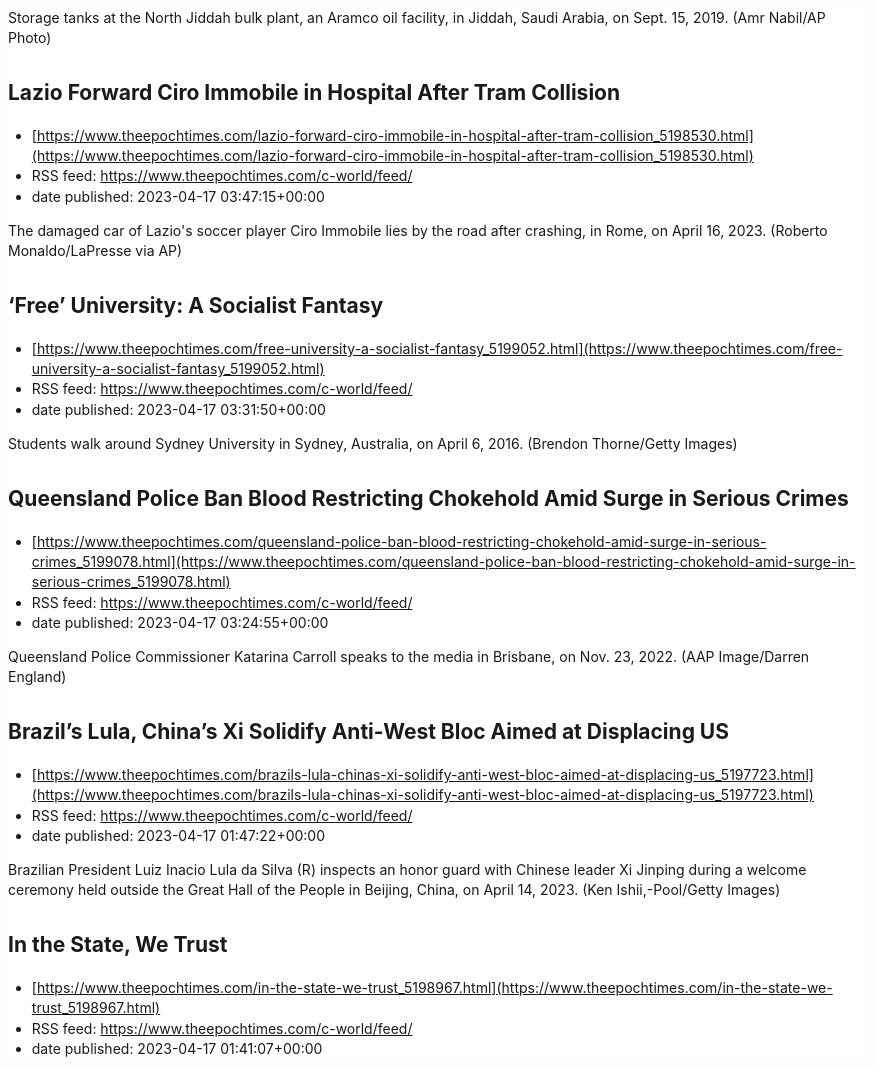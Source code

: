 Storage tanks at the North Jiddah bulk plant, an Aramco oil facility, in Jiddah, Saudi Arabia, on Sept. 15, 2019. (Amr Nabil/AP Photo)

## Lazio Forward Ciro Immobile in Hospital After Tram Collision
 - [https://www.theepochtimes.com/lazio-forward-ciro-immobile-in-hospital-after-tram-collision_5198530.html](https://www.theepochtimes.com/lazio-forward-ciro-immobile-in-hospital-after-tram-collision_5198530.html)
 - RSS feed: https://www.theepochtimes.com/c-world/feed/
 - date published: 2023-04-17 03:47:15+00:00

The damaged car of Lazio's soccer player Ciro Immobile lies by the road after crashing, in Rome, on April 16, 2023. (Roberto Monaldo/LaPresse via AP)

## ‘Free’ University: A Socialist Fantasy
 - [https://www.theepochtimes.com/free-university-a-socialist-fantasy_5199052.html](https://www.theepochtimes.com/free-university-a-socialist-fantasy_5199052.html)
 - RSS feed: https://www.theepochtimes.com/c-world/feed/
 - date published: 2023-04-17 03:31:50+00:00

Students walk around Sydney University in Sydney, Australia, on April 6, 2016. (Brendon Thorne/Getty Images)

## Queensland Police Ban Blood Restricting Chokehold Amid Surge in Serious Crimes
 - [https://www.theepochtimes.com/queensland-police-ban-blood-restricting-chokehold-amid-surge-in-serious-crimes_5199078.html](https://www.theepochtimes.com/queensland-police-ban-blood-restricting-chokehold-amid-surge-in-serious-crimes_5199078.html)
 - RSS feed: https://www.theepochtimes.com/c-world/feed/
 - date published: 2023-04-17 03:24:55+00:00

Queensland Police Commissioner Katarina Carroll speaks to the media in Brisbane, on Nov. 23, 2022. (AAP Image/Darren England)

## Brazil’s Lula, China’s Xi Solidify Anti-West Bloc Aimed at Displacing US
 - [https://www.theepochtimes.com/brazils-lula-chinas-xi-solidify-anti-west-bloc-aimed-at-displacing-us_5197723.html](https://www.theepochtimes.com/brazils-lula-chinas-xi-solidify-anti-west-bloc-aimed-at-displacing-us_5197723.html)
 - RSS feed: https://www.theepochtimes.com/c-world/feed/
 - date published: 2023-04-17 01:47:22+00:00

Brazilian President Luiz Inacio Lula da Silva (R) inspects an honor guard with Chinese leader Xi Jinping during a welcome ceremony held outside the Great Hall of the People in Beijing, China, on April 14, 2023. (Ken Ishii,-Pool/Getty Images)

## In the State, We Trust
 - [https://www.theepochtimes.com/in-the-state-we-trust_5198967.html](https://www.theepochtimes.com/in-the-state-we-trust_5198967.html)
 - RSS feed: https://www.theepochtimes.com/c-world/feed/
 - date published: 2023-04-17 01:41:07+00:00
